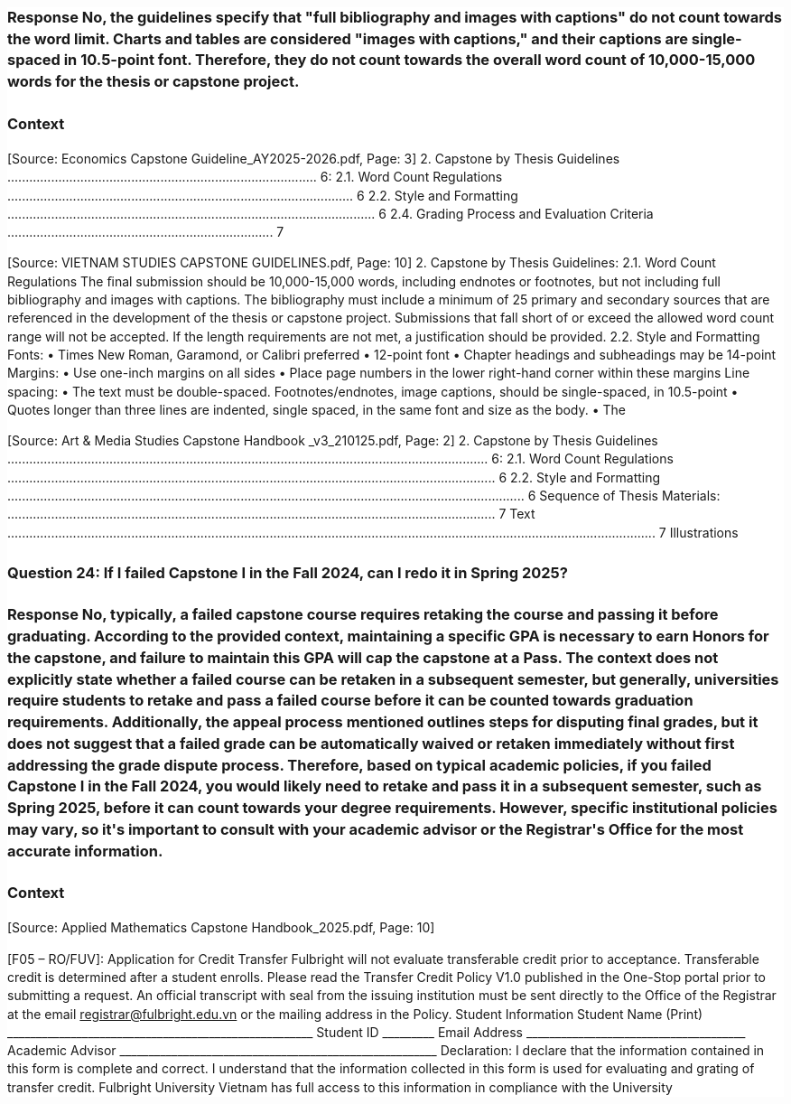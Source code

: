  ### Response No, the guidelines specify that "full bibliography and images with captions" do not count towards the word limit. Charts and tables are considered "images with captions," and their captions are single-spaced in 10.5-point font. Therefore, they do not count towards the overall word count of 10,000-15,000 words for the thesis or capstone project.
 ### Context 
[Source: Economics Capstone Guideline_AY2025-2026.pdf, Page: 3]
2. Capstone by Thesis Guidelines ..................................................................................... 6: 2.1. Word Count Regulations ............................................................................................... 6 2.2. Style and Formatting ..................................................................................................... 6 2.4. Grading Process and Evaluation Criteria ......................................................................... 7

[Source: VIETNAM STUDIES CAPSTONE GUIDELINES.pdf, Page: 10]
2. Capstone by Thesis Guidelines: 2.1. Word Count Regulations The ﬁnal submission should be 10,000-15,000 words, including endnotes or footnotes, but not including full bibliography and images with captions. The bibliography must include a minimum of 25 primary and secondary sources that are referenced in the development of the thesis or capstone project. Submissions that fall short of or exceed the allowed word count range will not be accepted. If the length requirements are not met, a justiﬁcation should be provided. 2.2. Style and Formatting Fonts: • Times New Roman, Garamond, or Calibri preferred • 12-point font • Chapter headings and subheadings may be 14-point Margins: • Use one-inch margins on all sides • Place page numbers in the lower right-hand corner within these margins Line spacing: • The text must be double-spaced. Footnotes/endnotes, image captions, should be single-spaced, in 10.5-point • Quotes longer than three lines are indented, single spaced, in the same font and size as the body. • The

[Source: Art & Media Studies Capstone Handbook _v3_210125.pdf, Page: 2]
2. Capstone by Thesis Guidelines .................................................................................................................................... 6: 2.1. Word Count Regulations ...................................................................................................................................... 6 2.2. Style and Formatting .............................................................................................................................................. 6 Sequence of Thesis Materials: ...................................................................................................................................... 7 Text .................................................................................................................................................................................. 7 Illustrations 
### Question 24: If I failed Capstone I in the Fall 2024, can I redo it in Spring 2025? 
 ### Response No, typically, a failed capstone course requires retaking the course and passing it before graduating. According to the provided context, maintaining a specific GPA is necessary to earn Honors for the capstone, and failure to maintain this GPA will cap the capstone at a Pass. The context does not explicitly state whether a failed course can be retaken in a subsequent semester, but generally, universities require students to retake and pass a failed course before it can be counted towards graduation requirements. Additionally, the appeal process mentioned outlines steps for disputing final grades, but it does not suggest that a failed grade can be automatically waived or retaken immediately without first addressing the grade dispute process. Therefore, based on typical academic policies, if you failed Capstone I in the Fall 2024, you would likely need to retake and pass it in a subsequent semester, such as Spring 2025, before it can count towards your degree requirements. However, specific institutional policies may vary, so it's important to consult with your academic advisor or the Registrar's Office for the most accurate information.
 ### Context 
[Source: Applied Mathematics Capstone Handbook_2025.pdf, Page: 10]

[F05 – RO/FUV]: Application for Credit Transfer Fulbright will not evaluate transferable credit prior to acceptance. Transferable credit is determined after a student enrolls. Please read the Transfer Credit Policy V1.0 published in the One-Stop portal prior to submitting a request. An official transcript with seal from the issuing institution must be sent directly to the Office of the Registrar at the email registrar@fulbright.edu.vn or the mailing address in the Policy. Student Information Student Name (Print) _____________________________________________________ Student ID _________ Email Address ______________________________________ Academic Advisor _______________________________________________________ Declaration: I declare that the information contained in this form is complete and correct. I understand that the information collected in this form is used for evaluating and grating of transfer credit. Fulbright University Vietnam has full access to this information in compliance with the University 